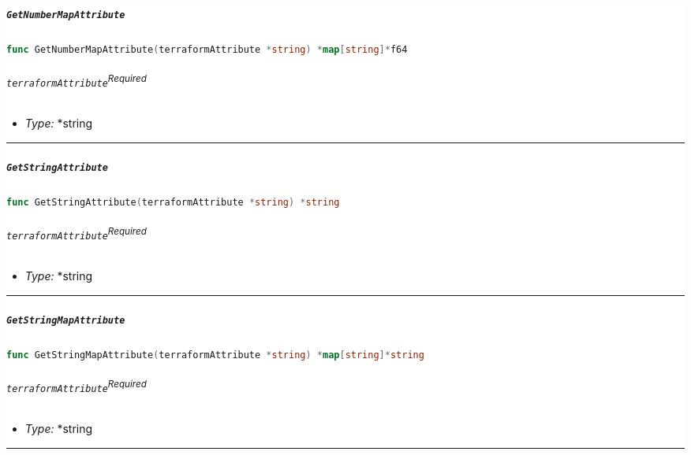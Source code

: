##### `GetNumberMapAttribute` <a name="GetNumberMapAttribute" id="@cdktf/provider-digitalocean.dataDigitaloceanDropletAutoscale.DataDigitaloceanDropletAutoscaleCurrentUtilizationOutputReference.getNumberMapAttribute"></a>

```go
func GetNumberMapAttribute(terraformAttribute *string) *map[string]*f64
```

###### `terraformAttribute`<sup>Required</sup> <a name="terraformAttribute" id="@cdktf/provider-digitalocean.dataDigitaloceanDropletAutoscale.DataDigitaloceanDropletAutoscaleCurrentUtilizationOutputReference.getNumberMapAttribute.parameter.terraformAttribute"></a>

- *Type:* *string

---

##### `GetStringAttribute` <a name="GetStringAttribute" id="@cdktf/provider-digitalocean.dataDigitaloceanDropletAutoscale.DataDigitaloceanDropletAutoscaleCurrentUtilizationOutputReference.getStringAttribute"></a>

```go
func GetStringAttribute(terraformAttribute *string) *string
```

###### `terraformAttribute`<sup>Required</sup> <a name="terraformAttribute" id="@cdktf/provider-digitalocean.dataDigitaloceanDropletAutoscale.DataDigitaloceanDropletAutoscaleCurrentUtilizationOutputReference.getStringAttribute.parameter.terraformAttribute"></a>

- *Type:* *string

---

##### `GetStringMapAttribute` <a name="GetStringMapAttribute" id="@cdktf/provider-digitalocean.dataDigitaloceanDropletAutoscale.DataDigitaloceanDropletAutoscaleCurrentUtilizationOutputReference.getStringMapAttribute"></a>

```go
func GetStringMapAttribute(terraformAttribute *string) *map[string]*string
```

###### `terraformAttribute`<sup>Required</sup> <a name="terraformAttribute" id="@cdktf/provider-digitalocean.dataDigitaloceanDropletAutoscale.DataDigitaloceanDropletAutoscaleCurrentUtilizationOutputReference.getStringMapAttribute.parameter.terraformAttribute"></a>

- *Type:* *string

---
